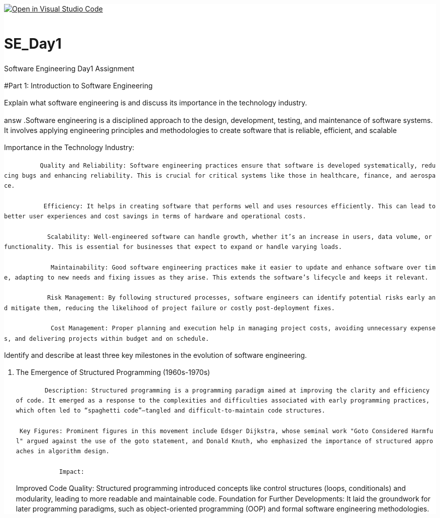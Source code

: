 [![Open in Visual Studio Code](https://classroom.github.com/assets/open-in-vscode-2e0aaae1b6195c2367325f4f02e2d04e9abb55f0b24a779b69b11b9e10269abc.svg)](https://classroom.github.com/online_ide?assignment_repo_id=15570041&assignment_repo_type=AssignmentRepo)
# SE_Day1
Software Engineering Day1 Assignment

#Part 1: Introduction to Software Engineering

Explain what software engineering is and discuss its importance in the technology industry.

answ .Software engineering is a disciplined approach to the design, development, testing, and maintenance of software systems. It involves applying engineering principles and methodologies to create software that is reliable, efficient, and scalable

Importance in the Technology Industry:

              Quality and Reliability: Software engineering practices ensure that software is developed systematically, reducing bugs and enhancing reliability. This is crucial for critical systems like those in healthcare, finance, and aerospace.

               Efficiency: It helps in creating software that performs well and uses resources efficiently. This can lead to better user experiences and cost savings in terms of hardware and operational costs.

                Scalability: Well-engineered software can handle growth, whether it’s an increase in users, data volume, or functionality. This is essential for businesses that expect to expand or handle varying loads.

                 Maintainability: Good software engineering practices make it easier to update and enhance software over time, adapting to new needs and fixing issues as they arise. This extends the software’s lifecycle and keeps it relevant.

                Risk Management: By following structured processes, software engineers can identify potential risks early and mitigate them, reducing the likelihood of project failure or costly post-deployment fixes.

                 Cost Management: Proper planning and execution help in managing project costs, avoiding unnecessary expenses, and delivering projects within budget and on schedule. 
                 
Identify and describe at least three key milestones in the evolution of software engineering.

   1. The Emergence of Structured Programming (1960s-1970s)
      
                  Description: Structured programming is a programming paradigm aimed at improving the clarity and efficiency of code. It emerged as a response to the complexities and difficulties associated with early programming practices, which often led to “spaghetti code”—tangled and difficult-to-maintain code structures.

           Key Figures: Prominent figures in this movement include Edsger Dijkstra, whose seminal work "Goto Considered Harmful" argued against the use of the goto statement, and Donald Knuth, who emphasized the importance of structured approaches in algorithm design.

                      Impact:

         Improved Code Quality: Structured programming introduced concepts like control structures (loops, conditionals) and modularity, leading to more readable and maintainable code.
            Foundation for Further Developments: It laid the groundwork for later programming paradigms, such as object-oriented programming (OOP) and formal software engineering methodologies.
      